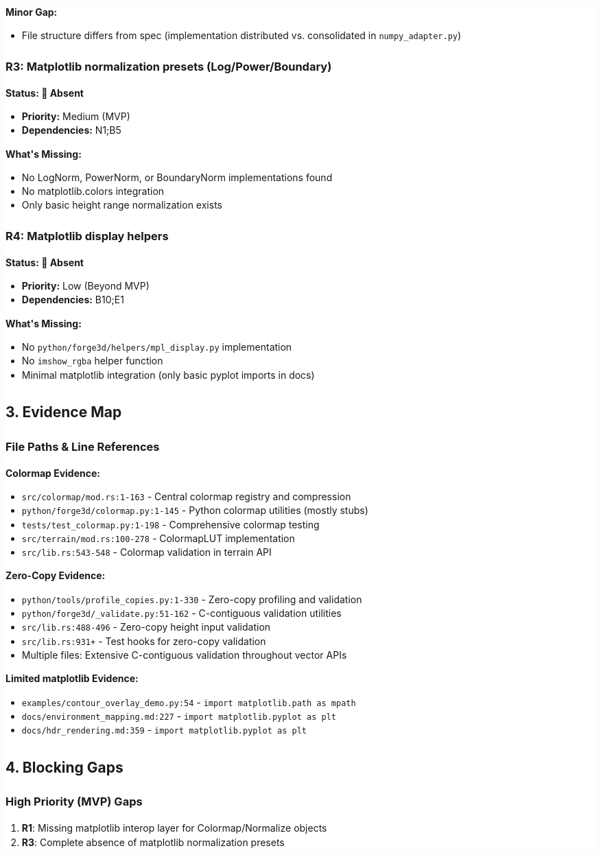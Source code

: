 **Minor Gap:**
- File structure differs from spec (implementation distributed vs. consolidated in `numpy_adapter.py`)

### R3: Matplotlib normalization presets (Log/Power/Boundary)  
**Status: 🔴 Absent**
- **Priority:** Medium (MVP)
- **Dependencies:** N1;B5

**What's Missing:**
- No LogNorm, PowerNorm, or BoundaryNorm implementations found
- No matplotlib.colors integration
- Only basic height range normalization exists

### R4: Matplotlib display helpers
**Status: 🔴 Absent**  
- **Priority:** Low (Beyond MVP)
- **Dependencies:** B10;E1

**What's Missing:**
- No `python/forge3d/helpers/mpl_display.py` implementation
- No `imshow_rgba` helper function
- Minimal matplotlib integration (only basic pyplot imports in docs)

## 3. Evidence Map

### File Paths & Line References

**Colormap Evidence:**
- `src/colormap/mod.rs:1-163` - Central colormap registry and compression
- `python/forge3d/colormap.py:1-145` - Python colormap utilities (mostly stubs)
- `tests/test_colormap.py:1-198` - Comprehensive colormap testing
- `src/terrain/mod.rs:100-278` - ColormapLUT implementation  
- `src/lib.rs:543-548` - Colormap validation in terrain API

**Zero-Copy Evidence:**
- `python/tools/profile_copies.py:1-330` - Zero-copy profiling and validation
- `python/forge3d/_validate.py:51-162` - C-contiguous validation utilities
- `src/lib.rs:488-496` - Zero-copy height input validation
- `src/lib.rs:931+` - Test hooks for zero-copy validation
- Multiple files: Extensive C-contiguous validation throughout vector APIs

**Limited matplotlib Evidence:**
- `examples/contour_overlay_demo.py:54` - `import matplotlib.path as mpath`
- `docs/environment_mapping.md:227` - `import matplotlib.pyplot as plt`
- `docs/hdr_rendering.md:359` - `import matplotlib.pyplot as plt`

## 4. Blocking Gaps

### High Priority (MVP) Gaps
1. **R1**: Missing matplotlib interop layer for Colormap/Normalize objects
2. **R3**: Complete absence of matplotlib normalization presets
